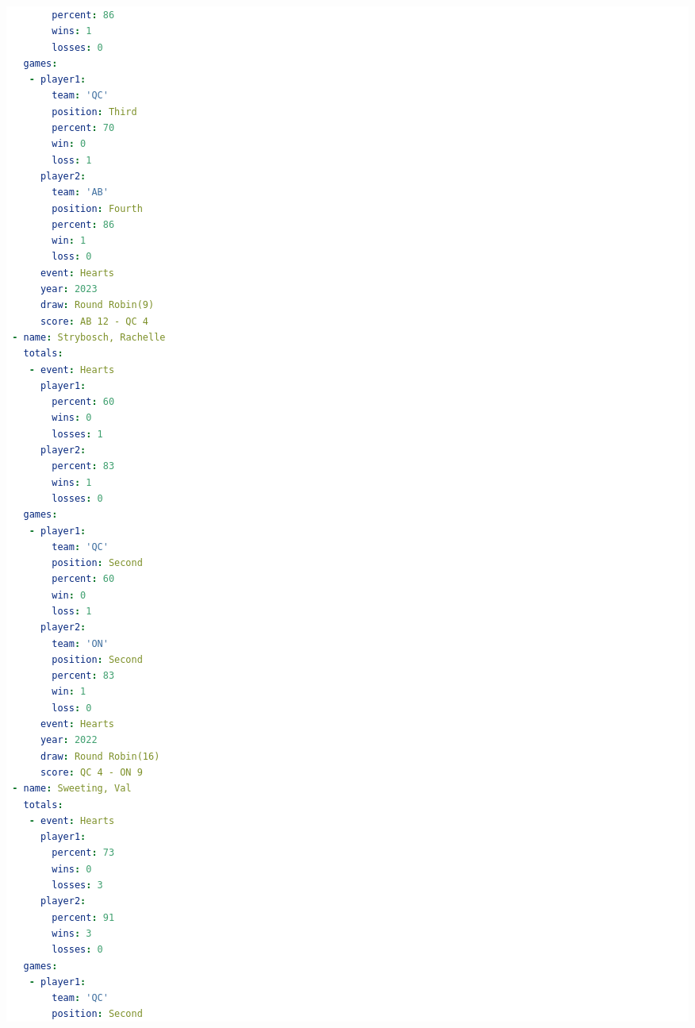 ```yaml
        percent: 86
        wins: 1
        losses: 0
   games:
    - player1:
        team: 'QC'
        position: Third
        percent: 70
        win: 0
        loss: 1
      player2:
        team: 'AB'
        position: Fourth
        percent: 86
        win: 1
        loss: 0
      event: Hearts
      year: 2023
      draw: Round Robin(9)
      score: AB 12 - QC 4
 - name: Strybosch, Rachelle
   totals:
    - event: Hearts
      player1:
        percent: 60
        wins: 0
        losses: 1
      player2:
        percent: 83
        wins: 1
        losses: 0
   games:
    - player1:
        team: 'QC'
        position: Second
        percent: 60
        win: 0
        loss: 1
      player2:
        team: 'ON'
        position: Second
        percent: 83
        win: 1
        loss: 0
      event: Hearts
      year: 2022
      draw: Round Robin(16)
      score: QC 4 - ON 9
 - name: Sweeting, Val
   totals:
    - event: Hearts
      player1:
        percent: 73
        wins: 0
        losses: 3
      player2:
        percent: 91
        wins: 3
        losses: 0
   games:
    - player1:
        team: 'QC'
        position: Second
```